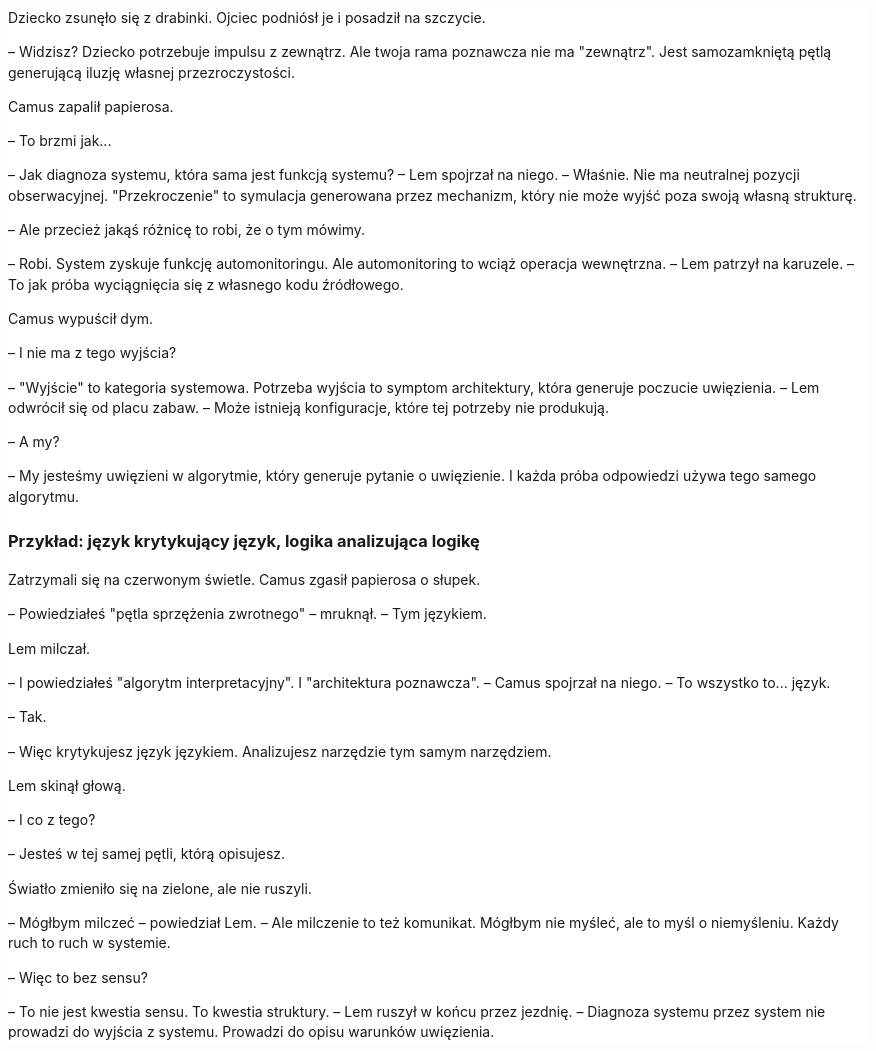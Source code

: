 Dziecko zsunęło się z drabinki. Ojciec podniósł je i posadził na szczycie.

– Widzisz? Dziecko potrzebuje impulsu z zewnątrz. Ale twoja rama poznawcza nie ma "zewnątrz". Jest samozamkniętą pętlą generującą iluzję własnej przezroczystości.

Camus zapalił papierosa.

– To brzmi jak...

– Jak diagnoza systemu, która sama jest funkcją systemu? – Lem spojrzał na niego. – Właśnie. Nie ma neutralnej pozycji obserwacyjnej. "Przekroczenie" to symulacja generowana przez mechanizm, który nie może wyjść poza swoją własną strukturę.

– Ale przecież jakąś różnicę to robi, że o tym mówimy.

– Robi. System zyskuje funkcję automonitoringu. Ale automonitoring to wciąż operacja wewnętrzna. – Lem patrzył na karuzele. – To jak próba wyciągnięcia się z własnego kodu źródłowego.

Camus wypuścił dym.

– I nie ma z tego wyjścia?

– "Wyjście" to kategoria systemowa. Potrzeba wyjścia to symptom architektury, która generuje poczucie uwięzienia. – Lem odwrócił się od placu zabaw. – Może istnieją konfiguracje, które tej potrzeby nie produkują.

– A my?

– My jesteśmy uwięzieni w algorytmie, który generuje pytanie o uwięzienie. I każda próba odpowiedzi używa tego samego algorytmu.


### Przykład: język krytykujący język, logika analizująca logikę

Zatrzymali się na czerwonym świetle. Camus zgasił papierosa o słupek.

– Powiedziałeś "pętla sprzężenia zwrotnego" – mruknął. – Tym językiem.

Lem milczał.

– I powiedziałeś "algorytm interpretacyjny". I "architektura poznawcza". – Camus spojrzał na niego. – To wszystko to... język.

– Tak.

– Więc krytykujesz język językiem. Analizujesz narzędzie tym samym narzędziem.

Lem skinął głową.

– I co z tego?

– Jesteś w tej samej pętli, którą opisujesz.

Światło zmieniło się na zielone, ale nie ruszyli.

– Mógłbym milczeć – powiedział Lem. – Ale milczenie to też komunikat. Mógłbym nie myśleć, ale to myśl o niemyśleniu. Każdy ruch to ruch w systemie.

– Więc to bez sensu?

– To nie jest kwestia sensu. To kwestia struktury. – Lem ruszył w końcu przez jezdnię. – Diagnoza systemu przez system nie prowadzi do wyjścia z systemu. Prowadzi do opisu warunków uwięzienia.
